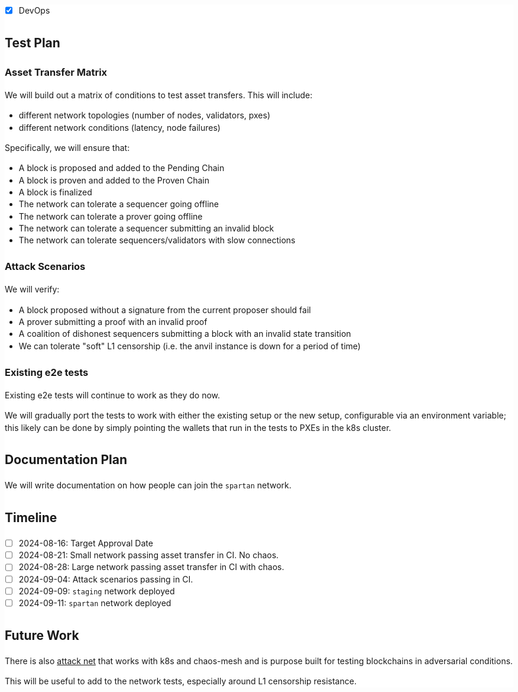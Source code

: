 - [x] DevOps

## Test Plan

### Asset Transfer Matrix

We will build out a matrix of conditions to test asset transfers. This will include:

- different network topologies (number of nodes, validators, pxes)
- different network conditions (latency, node failures)

Specifically, we will ensure that:

- A block is proposed and added to the Pending Chain
- A block is proven and added to the Proven Chain
- A block is finalized
- The network can tolerate a sequencer going offline
- The network can tolerate a prover going offline
- The network can tolerate a sequencer submitting an invalid block
- The network can tolerate sequencers/validators with slow connections

### Attack Scenarios

We will verify:
- A block proposed without a signature from the current proposer should fail
- A prover submitting a proof with an invalid proof
- A coalition of dishonest sequencers submitting a block with an invalid state transition
- We can tolerate "soft" L1 censorship (i.e. the anvil instance is down for a period of time)

### Existing e2e tests

Existing e2e tests will continue to work as they do now. 

We will gradually port the tests to work with either the existing setup or the new setup, configurable via an environment variable; this likely can be done by simply pointing the wallets that run in the tests to PXEs in the k8s cluster.

## Documentation Plan

We will write documentation on how people can join the `spartan` network. 

## Timeline

- [ ] 2024-08-16: Target Approval Date
- [ ] 2024-08-21: Small network passing asset transfer in CI. No chaos.
- [ ] 2024-08-28: Large network passing asset transfer in CI with chaos.
- [ ] 2024-09-04: Attack scenarios passing in CI.
- [ ] 2024-09-09: `staging` network deployed
- [ ] 2024-09-11: `spartan` network deployed

## Future Work

There is also [attack net](https://github.com/crytic/attacknet) that works with k8s and chaos-mesh and is purpose built for testing blockchains in adversarial conditions.

This will be useful to add to the network tests, especially around L1 censorship resistance.

